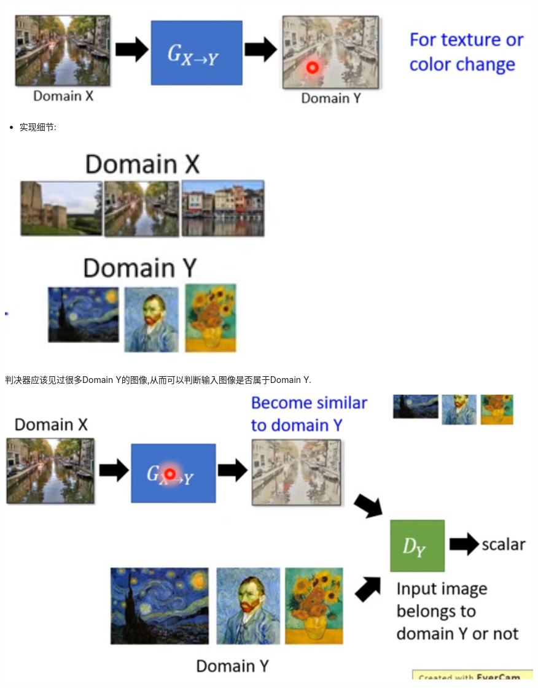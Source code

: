 ![image-20200806102342970](GAN网络扩展.assets/image-20200806102342970.png)

* 实现细节:

![image-20200806103005605](GAN网络扩展.assets/image-20200806103005605.png)

判决器应该见过很多Domain Y的图像,从而可以判断输入图像是否属于Domain Y.

 ![image-20200806102952442](GAN网络扩展.assets/image-20200806102952442.png)
